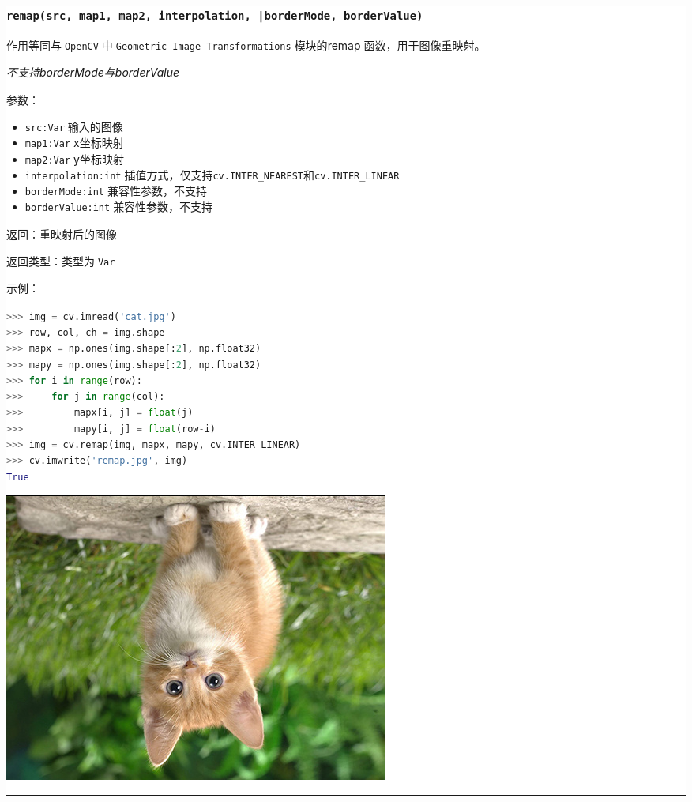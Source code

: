 ### `remap(src, map1, map2, interpolation, |borderMode, borderValue)`
作用等同与 `OpenCV` 中 `Geometric Image Transformations` 模块的[remap](https://docs.opencv.org/3.4/da/d54/group__imgproc__transform.html#gab75ef31ce5cdfb5c44b6da5f3b908ea4) 函数，用于图像重映射。

*不支持borderMode与borderValue*

参数：
- `src:Var` 输入的图像
- `map1:Var` x坐标映射
- `map2:Var` y坐标映射
- `interpolation:int` 插值方式，仅支持`cv.INTER_NEAREST`和`cv.INTER_LINEAR`
- `borderMode:int` 兼容性参数，不支持
- `borderValue:int` 兼容性参数，不支持

返回：重映射后的图像

返回类型：类型为 `Var`

示例：

```python
>>> img = cv.imread('cat.jpg')
>>> row, col, ch = img.shape
>>> mapx = np.ones(img.shape[:2], np.float32)
>>> mapy = np.ones(img.shape[:2], np.float32)
>>> for i in range(row):
>>>     for j in range(col):
>>>         mapx[i, j] = float(j)
>>>         mapy[i, j] = float(row-i)
>>> img = cv.remap(img, mapx, mapy, cv.INTER_LINEAR)
>>> cv.imwrite('remap.jpg', img)
True
```
![remap.jpg](../_static/images/cv/remap.jpg)

---